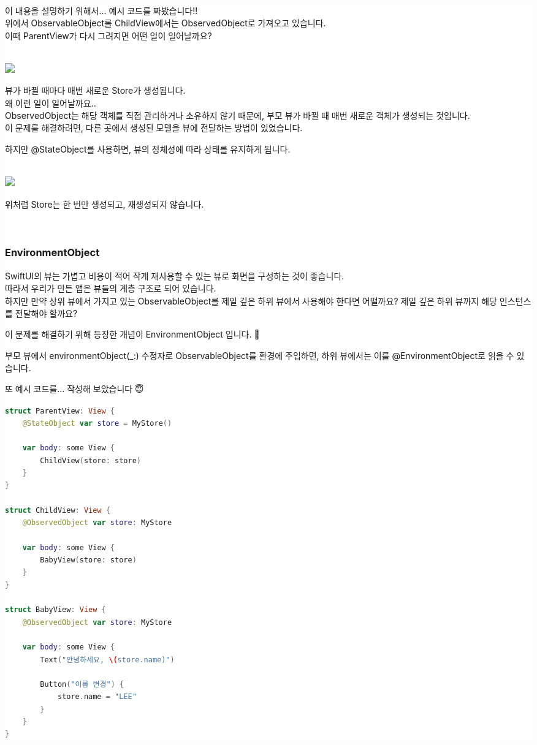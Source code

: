 이 내용을 설명하기 위해서... 예시 코드를 짜봤습니다!!<br>
위에서 ObservableObject를 ChildView에서는 ObservedObject로 가져오고 있습니다.<br>
이때 ParentView가 다시 그려지면 어떤 일이 일어날까요?<br>

<br>

<img src="https://github.com/user-attachments/assets/ef8d7440-8b96-404a-9a55-05c7071919f2" width=700>

<br>

뷰가 바뀔 때마다 매번 새로운 Store가 생성됩니다.<br>
왜 이런 일이 일어날까요..<br>
ObservedObject는 해당 객체를 직접 관리하거나 소유하지 않기 때문에, 부모 뷰가 바뀔 때 매번 새로운 객체가 생성되는 것입니다. <br>
이 문제를 해결하려면, 다른 곳에서 생성된 모델을 뷰에 전달하는 방법이 있었습니다.<br>

하지만 @StateObject를 사용하면, 뷰의 정체성에 따라 상태를 유지하게 됩니다.<br>

<br>

<img src="https://github.com/user-attachments/assets/9ae2a28d-ab42-4145-9b87-f5adaf8b1265" width=700>

<br>

위처럼 Store는 한 번만 생성되고, 재생성되지 않습니다.

<br>

### EnvironmentObject
SwiftUI의 뷰는 가볍고 비용이 적어 작게 재사용할 수 있는 뷰로 화면을 구성하는 것이 좋습니다.<br>
따라서 우리가 만든 앱은 뷰들의 계층 구조로 되어 있습니다. <br>
하지만 만약 상위 뷰에서 가지고 있는 ObservableObject를 제일 깊은 하위 뷰에서 사용해야 한다면 어떨까요? 제일 깊은 하위 뷰까지 해당 인스턴스를 전달해야 할까요? <br>

이 문제를 해결하기 위해 등장한 개념이 EnvironmentObject 입니다. 🙂<br>

부모 뷰에서 environmentObject(_:) 수정자로 ObservableObject를 환경에 주입하면, 하위 뷰에서는 이를 @EnvironmentObject로 읽을 수 있습니다.<br>

또 예시 코드를... 작성해 보았습니다 😇

```swift
struct ParentView: View {
    @StateObject var store = MyStore()
    
    var body: some View {
        ChildView(store: store)
    }
}

struct ChildView: View {
    @ObservedObject var store: MyStore
    
    var body: some View {
        BabyView(store: store)
    }
}

struct BabyView: View {
    @ObservedObject var store: MyStore
    
    var body: some View {
        Text("안녕하세요, \(store.name)")
        
        Button("이름 변경") {
            store.name = "LEE"
        }
    }
}
```
